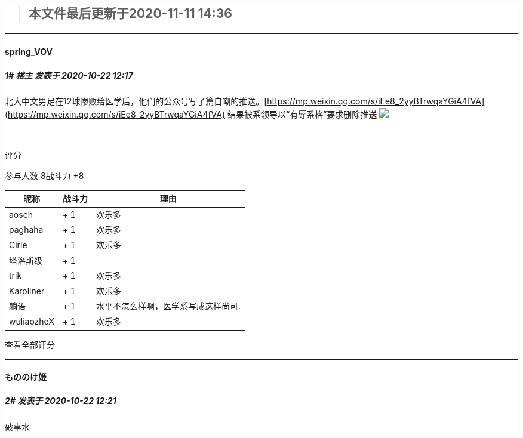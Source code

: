 > ## **本文件最后更新于2020-11-11 14:36** 



*****

####  spring_VOV  
##### 1#       楼主       发表于 2020-10-22 12:17




北大中文男足在12球惨败给医学后，他们的公众号写了篇自嘲的推送。[https://mp.weixin.qq.com/s/iEe8_2yyBTrwqaYGiA4fVA](https://mp.weixin.qq.com/s/iEe8_2yyBTrwqaYGiA4fVA)
结果被系领导以“有辱系格”要求删除推送
<img src="https://p.sda1.dev/0/3c0e813e368beff2478f1bcf81d0cf09/1603340304799.jpeg" referrerpolicy="no-referrer">



﹍﹍﹍

评分





 参与人数 8战斗力 +8

|昵称|战斗力|理由|
|----|---|---|
| aosch| + 1|欢乐多|
| paghaha| + 1|欢乐多|
| Cirle| + 1|欢乐多|
| 塔洛斯级| + 1||
| trik| + 1|欢乐多|
| Karoliner| + 1|欢乐多|
| 躺语| + 1|水平不怎么样啊，医学系写成这样尚可.|
| wuliaozheX| + 1|欢乐多|



查看全部评分






*****

####  もののけ姫  
##### 2#       发表于 2020-10-22 12:21




破事水
